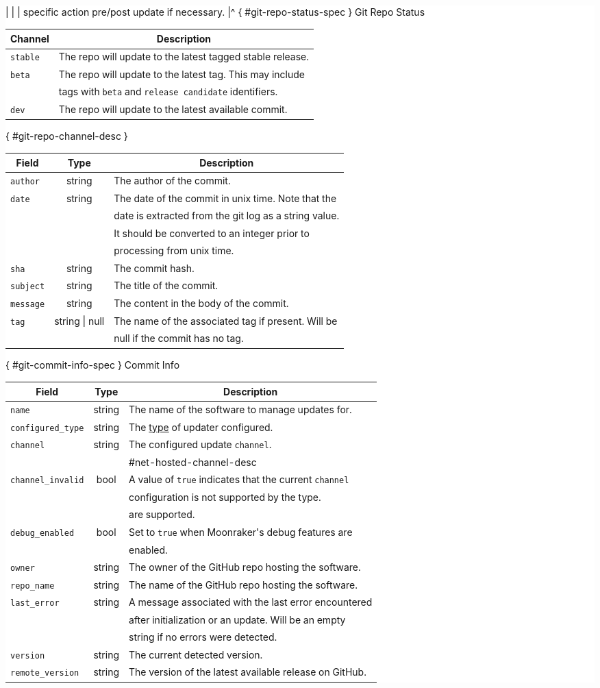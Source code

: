 |                        |          | specific action pre/post update if necessary.            |^
{ #git-repo-status-spec } Git Repo Status

| Channel  | Description                                               |
| -------- | --------------------------------------------------------- |
| `stable` | The repo will update to the latest tagged stable release. |
| `beta`   | The repo will update to the latest tag.  This may include |
|          | tags with `beta` and `release candidate` identifiers.     |^
| `dev`    | The repo will update to the latest available commit.      |
{ #git-repo-channel-desc }

| Field     |      Type      | Description                                           |
| --------- | :------------: | ----------------------------------------------------- |
| `author`  |     string     | The author of the commit.                             |
| `date`    |     string     | The date of the commit in unix time.  Note that the   |
|           |                | date is extracted from the git log as a string value. |^
|           |                | It should be converted to an integer prior to         |^
|           |                | processing from unix time.                            |^
| `sha`     |     string     | The commit hash.                                      |
| `subject` |     string     | The title of the commit.                              |
| `message` |     string     | The content in the body of the commit.                |
| `tag`     | string \| null | The name of the associated tag if present.  Will be   |
|           |                | null if the commit has no tag.                        |^
{ #git-commit-info-spec } Commit Info


| Field              |   Type   | Description                                              |
| ------------------ | :------: | -------------------------------------------------------- |
| `name`             |  string  | The name of the software to manage updates for.          |
| `configured_type`  |  string  | The [type](#configured-type-desc) of updater configured. |
| `channel`          |  string  | The configured update `channel`.                         |
|                    |          | #net-hosted-channel-desc                                 |+
| `channel_invalid`  |   bool   | A value of `true` indicates that the current `channel`   |
|                    |          | configuration is not supported by the type.              |^
|                    |          | are supported.                                           |^
| `debug_enabled`    |   bool   | Set to `true` when Moonraker's debug features are        |
|                    |          | enabled.                                                 |^
| `owner`            |  string  | The owner of the GitHub repo hosting the software.       |
| `repo_name`        |  string  | The name of the GitHub repo hosting the software.        |
| `last_error`       |  string  | A message associated with the last error encountered     |
|                    |          | after initialization or an update.  Will be an empty     |^
|                    |          | string if no errors were detected.                       |^
| `version`          |  string  | The current detected version.                            |
| `remote_version`   |  string  | The version of the latest available release on GitHub.   |